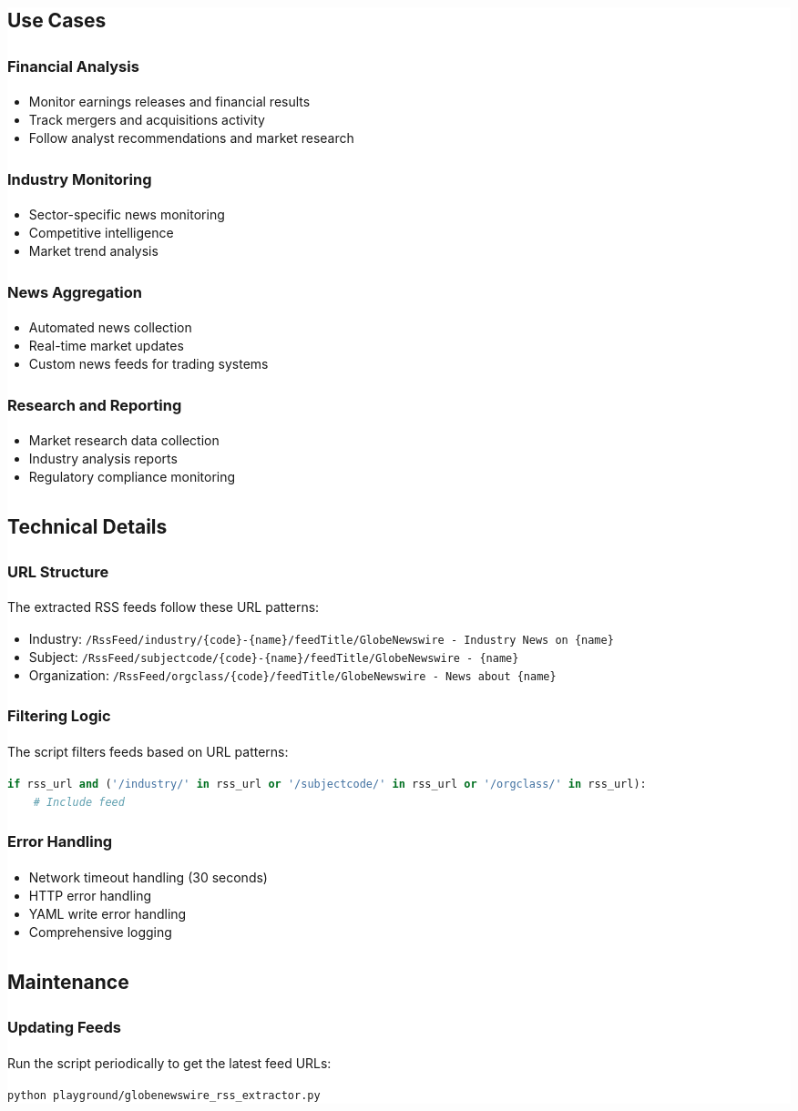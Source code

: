 ## Use Cases

### Financial Analysis
- Monitor earnings releases and financial results
- Track mergers and acquisitions activity
- Follow analyst recommendations and market research

### Industry Monitoring
- Sector-specific news monitoring
- Competitive intelligence
- Market trend analysis

### News Aggregation
- Automated news collection
- Real-time market updates
- Custom news feeds for trading systems

### Research and Reporting
- Market research data collection
- Industry analysis reports
- Regulatory compliance monitoring

## Technical Details

### URL Structure
The extracted RSS feeds follow these URL patterns:
- Industry: `/RssFeed/industry/{code}-{name}/feedTitle/GlobeNewswire - Industry News on {name}`
- Subject: `/RssFeed/subjectcode/{code}-{name}/feedTitle/GlobeNewswire - {name}`
- Organization: `/RssFeed/orgclass/{code}/feedTitle/GlobeNewswire - News about {name}`

### Filtering Logic
The script filters feeds based on URL patterns:
```python
if rss_url and ('/industry/' in rss_url or '/subjectcode/' in rss_url or '/orgclass/' in rss_url):
    # Include feed
```

### Error Handling
- Network timeout handling (30 seconds)
- HTTP error handling
- YAML write error handling
- Comprehensive logging

## Maintenance

### Updating Feeds
Run the script periodically to get the latest feed URLs:
```bash
python playground/globenewswire_rss_extractor.py
```
